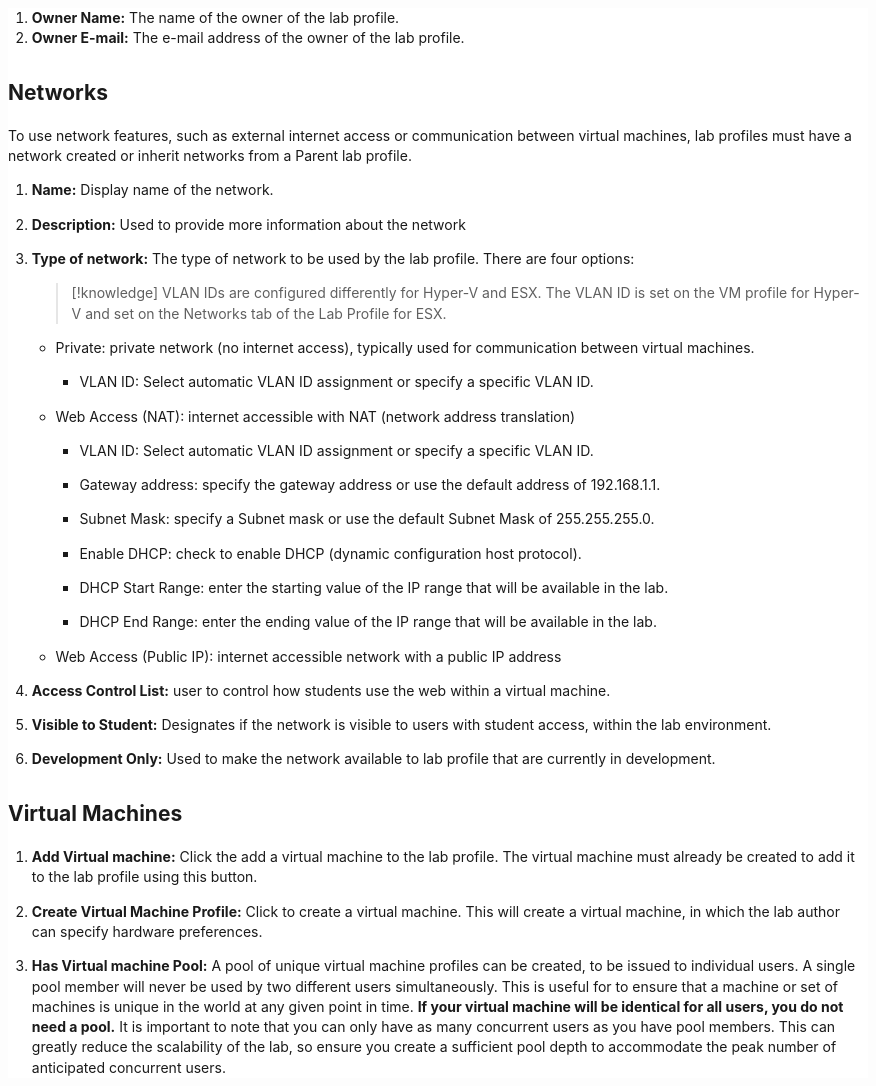 1. **Owner Name:** The name of the owner of the lab profile. 
1. **Owner E-mail:** The e-mail address of the owner of the lab profile. 

## Networks

To use network features, such as external internet access or communication between virtual machines, lab profiles must have a network created or inherit networks from a Parent lab profile. 

1. **Name:** Display name of the network.

1. **Description:** Used to provide more information about the network

1. **Type of network:** The type of network to be used by the lab profile. There are four options:

    >[!knowledge] VLAN IDs are configured differently for Hyper-V and ESX. The VLAN ID is set on the VM profile for Hyper-V and set on the Networks tab of the Lab Profile for ESX.

   - Private: private network (no internet access), typically used for communication between virtual machines. 

        - VLAN ID: Select automatic VLAN ID assignment or specify a specific VLAN ID. 

   - Web Access (NAT): internet accessible with NAT (network address translation)

        - VLAN ID: Select automatic VLAN ID assignment or specify a specific VLAN ID. 

        - Gateway address: specify the gateway address or use the default address of 192.168.1.1.

        - Subnet Mask: specify a Subnet mask or use the default Subnet Mask of 255.255.255.0. 

        - Enable DHCP: check to enable DHCP (dynamic configuration host protocol).

        - DHCP Start Range: enter the starting value of the IP range that will be available in the lab.

        - DHCP End Range: enter the ending value of the IP range that will be available in the lab.

   - Web Access (Public IP): internet accessible network with a public IP address

1. **Access Control List:** user to control how students use the web within a virtual machine. 

1. **Visible to Student:** Designates if the network is visible to users with student access, within the lab environment.

1. **Development Only:** Used to make the network available to lab profile that are currently in development. 

## Virtual Machines

1. **Add Virtual machine:** Click the add a virtual machine to the lab profile. The virtual machine must already be created to add it to the lab profile using this button. 

1. **Create Virtual Machine Profile:** Click to create a virtual machine. This will create a virtual machine, in which the lab author can specify hardware preferences.

1. **Has Virtual machine Pool:** A pool of unique virtual machine profiles can be created, to be issued to individual users. A single pool member will never be used by two different users simultaneously. This is useful for to ensure that a machine or set of machines is unique in the world at any given point in time. **If your virtual machine will be identical for all users, you do not need a pool.** It is important to note that you can only have as many concurrent users as you have pool members. This can greatly reduce the scalability of the lab, so ensure you create a sufficient pool depth to accommodate the peak number of anticipated concurrent users.
